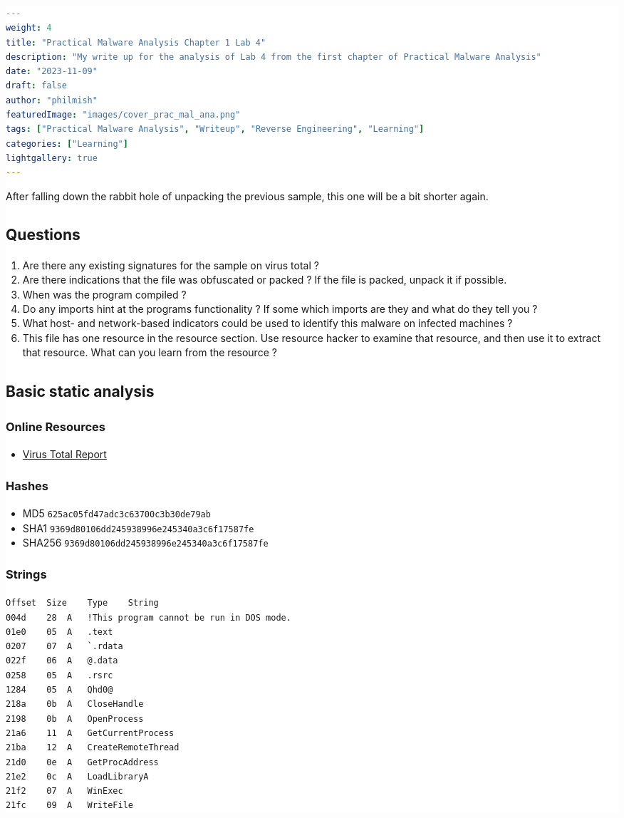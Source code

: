 ```yaml
---
weight: 4
title: "Practical Malware Analysis Chapter 1 Lab 4"
description: "My write up for the analysis of Lab 4 from the first chapter of Practical Malware Analysis"
date: "2023-11-09"
draft: false
author: "philmish"
featuredImage: "images/cover_prac_mal_ana.png"
tags: ["Practical Malware Analysis", "Writeup", "Reverse Engineering", "Learning"]
categories: ["Learning"]
lightgallery: true
---
```


After falling down the rabbit hole of unpacking the previous sample, this one will be a bit shorter again.

## Questions


1. Are there any existing signatures for the sample on virus total ?
2. Are there indications that the file was obfuscated or packed ? If the file is packed, unpack it if possible.
3. When was the program compiled ?
4. Do any imports hint at the programs functionality ? If some which imports are they and what do they tell you ?
5. What host- and network-based indicators could be used to identify this malware on infected machines ?
6. This file has one resource in the resource section. Use resource hacker to examine that resource, and then use it to extract that resource. What can you learn from the resource ?

## Basic static analysis

### Online Resources

- [Virus Total Report](https://www.virustotal.com/gui/file/0fa1498340fca6c562cfa389ad3e93395f44c72fd128d7ba08579a69aaf3b126)

### Hashes

- MD5 `625ac05fd47adc3c63700c3b30de79ab`
- SHA1 `9369d80106dd245938996e245340a3c6f17587fe`
- SHA256 `9369d80106dd245938996e245340a3c6f17587fe`

### Strings

```text
Offset	Size	Type	String
004d	28	A	!This program cannot be run in DOS mode.
01e0	05	A	.text
0207	07	A	`.rdata
022f	06	A	@.data
0258	05	A	.rsrc
1284	05	A	Qhd0@
218a	0b	A	CloseHandle
2198	0b	A	OpenProcess
21a6	11	A	GetCurrentProcess
21ba	12	A	CreateRemoteThread
21d0	0e	A	GetProcAddress
21e2	0c	A	LoadLibraryA
21f2	07	A	WinExec
21fc	09	A	WriteFile
```